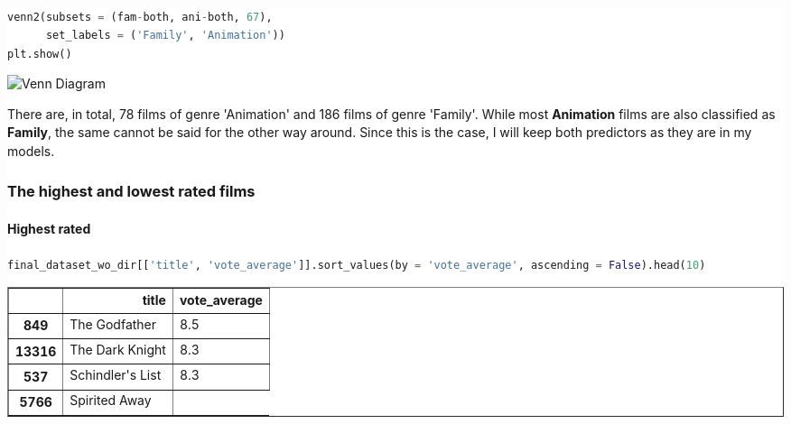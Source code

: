 
```python
venn2(subsets = (fam-both, ani-both, 67), 
      set_labels = ('Family', 'Animation'))
plt.show()

```

![Venn Diagram](https://raw.githubusercontent.com/JazPeng/assets/master/movies/venn.png)


There are, in total, 78 films of genre 'Animation' and 186  films of genre 'Family'. While most __Animation__ films are also classified as __Family__, the same cannot be said for the other way around. Since this is the case, I will keep both predictors as they are in my models.

### The highest and lowest rated films
#### Highest rated


```python
final_dataset_wo_dir[['title', 'vote_average']].sort_values(by = 'vote_average', ascending = False).head(10)
```




<div>
<style>
    .dataframe thead tr:only-child th {
        text-align: right;
    }

    .dataframe thead th {
        text-align: left;
    }

    .dataframe tbody tr th {
        vertical-align: top;
    }
</style>
<table border="1" class="dataframe">
  <thead>
    <tr style="text-align: right;">
      <th></th>
      <th>title</th>
      <th>vote_average</th>
    </tr>
  </thead>
  <tbody>
    <tr>
      <th>849</th>
      <td>The Godfather</td>
      <td>8.5</td>
    </tr>
    <tr>
      <th>13316</th>
      <td>The Dark Knight</td>
      <td>8.3</td>
    </tr>
    <tr>
      <th>537</th>
      <td>Schindler's List</td>
      <td>8.3</td>
    </tr>
    <tr>
      <th>5766</th>
      <td>Spirited Away</td>